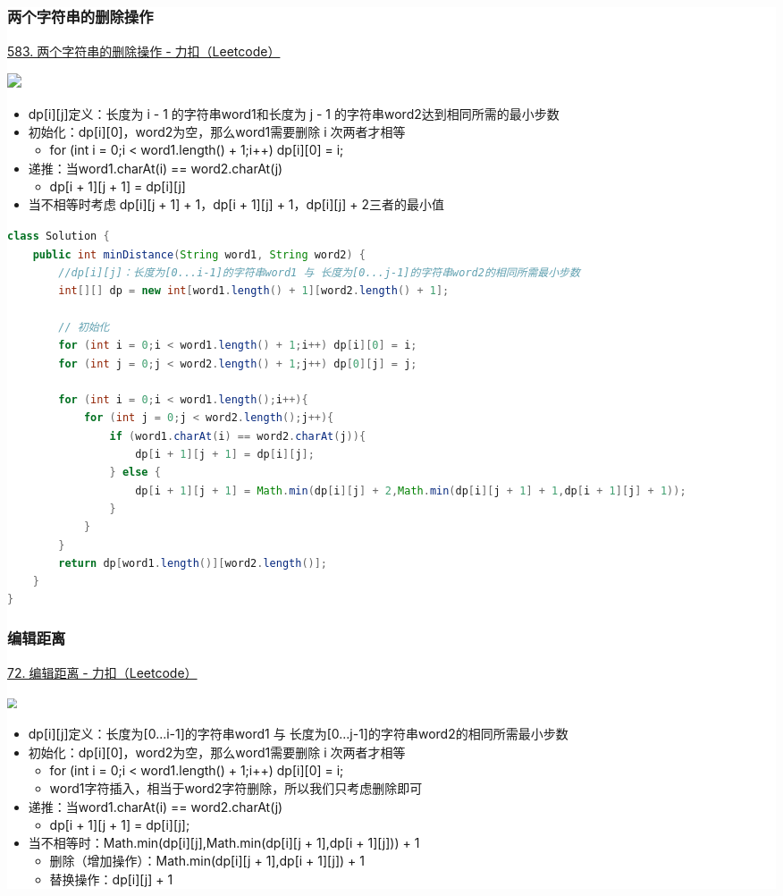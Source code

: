 

### 两个字符串的删除操作

[583. 两个字符串的删除操作 - 力扣（Leetcode）](https://leetcode.cn/problems/delete-operation-for-two-strings/description/)

![](https://yingziimage.oss-cn-beijing.aliyuncs.com/img/202303082140196.png)

- dp\[i][j]定义：长度为 i - 1 的字符串word1和长度为 j - 1 的字符串word2达到相同所需的最小步数
- 初始化：dp\[i][0]，word2为空，那么word1需要删除 i 次两者才相等
  - for (int i = 0;i < word1.length() + 1;i++) dp\[i][0] = i;
- 递推：当word1.charAt(i) == word2.charAt(j)
  - dp\[i + 1][j + 1] = dp\[i][j]
- 当不相等时考虑 dp\[i][j + 1] + 1，dp\[i + 1][j] + 1，dp\[i][j] + 2三者的最小值

```java
class Solution {
    public int minDistance(String word1, String word2) {
        //dp[i][j]：长度为[0...i-1]的字符串word1 与 长度为[0...j-1]的字符串word2的相同所需最小步数
        int[][] dp = new int[word1.length() + 1][word2.length() + 1];

        // 初始化
        for (int i = 0;i < word1.length() + 1;i++) dp[i][0] = i;
        for (int j = 0;j < word2.length() + 1;j++) dp[0][j] = j;

        for (int i = 0;i < word1.length();i++){
            for (int j = 0;j < word2.length();j++){
                if (word1.charAt(i) == word2.charAt(j)){
                    dp[i + 1][j + 1] = dp[i][j];
                } else {
                    dp[i + 1][j + 1] = Math.min(dp[i][j] + 2,Math.min(dp[i][j + 1] + 1,dp[i + 1][j] + 1));
                }
            }
        }
        return dp[word1.length()][word2.length()];
    }
}
```



### 编辑距离

[72. 编辑距离 - 力扣（Leetcode）](https://leetcode.cn/problems/edit-distance/description/)

<img src="https://yingziimage.oss-cn-beijing.aliyuncs.com/img/202303082216277.png" style="zoom:67%;" />

- dp\[i][j]定义：长度为[0...i-1]的字符串word1 与 长度为[0...j-1]的字符串word2的相同所需最小步数
- 初始化：dp\[i][0]，word2为空，那么word1需要删除 i 次两者才相等
  - for (int i = 0;i < word1.length() + 1;i++) dp\[i][0] = i;
  - word1字符插入，相当于word2字符删除，所以我们只考虑删除即可
- 递推：当word1.charAt(i) == word2.charAt(j)
  - dp\[i + 1][j + 1] = dp\[i][j];
- 当不相等时：Math.min(dp\[i][j],Math.min(dp\[i][j + 1],dp\[i + 1][j])) + 1
  - 删除（增加操作）：Math.min(dp\[i][j + 1],dp\[i + 1][j]) + 1
  - 替换操作：dp\[i][j] + 1
